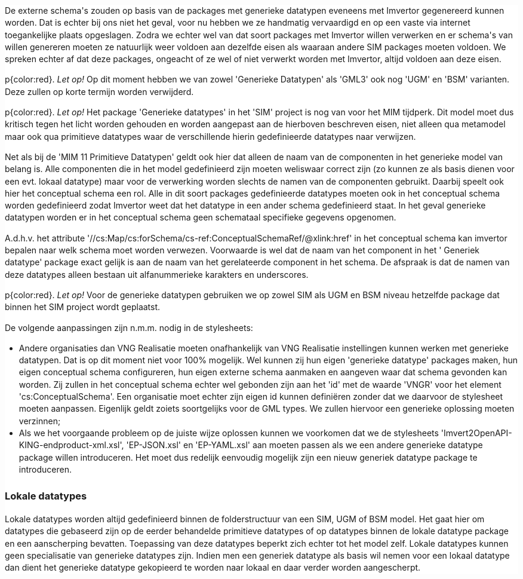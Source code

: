 De externe schema's zouden op basis van de packages met generieke datatypen eveneens met Imvertor gegenereerd kunnen worden. Dat is echter bij ons niet het geval, voor nu hebben we ze handmatig vervaardigd en op een vaste via internet toegankelijke plaats opgeslagen. Zodra we echter wel van dat soort packages met Imvertor willen verwerken en er schema's van willen genereren moeten ze natuurlijk weer voldoen aan dezelfde eisen als waaraan andere SIM packages moeten voldoen.
We spreken echter af dat deze packages, ongeacht of ze wel of niet verwerkt worden met Imvertor, altijd voldoen aan deze eisen. 

p{color:red}. *Let op!* Op dit moment hebben we van zowel 'Generieke Datatypen' als 'GML3' ook nog 'UGM' en 'BSM' varianten. Deze zullen op korte termijn worden verwijderd. 

p{color:red}. *Let op!* Het package 'Generieke datatypes' in het 'SIM' project is nog van voor het MIM tijdperk. Dit model moet dus kritisch tegen het licht worden gehouden en worden aangepast aan de hierboven beschreven eisen, niet alleen qua metamodel maar ook qua primitieve datatypes waar de verschillende hierin gedefinieerde datatypes naar verwijzen.

Net als bij de 'MIM 11 Primitieve Datatypen' geldt ook hier dat alleen de naam van de componenten in het generieke model van belang is. Alle componenten die in het model gedefinieerd zijn moeten weliswaar correct zijn (zo kunnen ze als basis dienen voor een evt. lokaal datatype) maar voor de verwerking worden slechts de namen van de componenten gebruikt. Daarbij speelt ook hier het conceptual schema een rol. Alle in dit soort packages gedefinieerde datatypes moeten ook in het conceptual schema worden gedefinieerd zodat Imvertor weet dat het datatype in een ander schema gedefinieerd staat. In het geval generieke datatypen worden er in het conceptual schema geen schemataal specifieke gegevens opgenomen.

A.d.h.v. het attribute '//cs:Map/cs:forSchema/cs-ref:ConceptualSchemaRef/@xlink:href' in het conceptual schema kan imvertor bepalen naar welk schema moet worden verwezen.
Voorwaarde is wel dat de naam van het component in het ' Generiek datatype'  package exact gelijk is aan de naam van het gerelateerde component in het schema. De afspraak is dat de namen van deze datatypes alleen bestaan uit alfanummerieke karakters en underscores.

p{color:red}. *Let op!* Voor de generieke datatypen gebruiken we op zowel SIM als UGM en BSM niveau hetzelfde package dat binnen het SIM project wordt geplaatst.

De volgende aanpassingen zijn n.m.m. nodig in de stylesheets:
* Andere organisaties dan VNG Realisatie moeten onafhankelijk van VNG Realisatie instellingen kunnen werken met generieke datatypen. Dat is op dit moment niet voor 100% mogelijk. Wel kunnen zij hun eigen 'generieke datatype' packages maken, hun eigen conceptual schema configureren, hun eigen externe schema aanmaken en aangeven waar dat schema gevonden kan worden. Zij zullen in het conceptual schema echter wel gebonden zijn aan het 'id' met de waarde 'VNGR' voor het element 'cs:ConceptualSchema'. Een organisatie moet echter zijn eigen id kunnen definiëren zonder dat we daarvoor de stylesheet moeten aanpassen. Eigenlijk geldt zoiets soortgelijks voor de GML types. We zullen hiervoor een generieke oplossing moeten verzinnen;
* Als we het voorgaande probleem op de juiste wijze oplossen kunnen we voorkomen dat we de stylesheets 'Imvert2OpenAPI-KING-endproduct-xml.xsl', 'EP-JSON.xsl' en 'EP-YAML.xsl' aan moeten passen als we een andere generieke datatype package willen introduceren.
  Het moet dus redelijk eenvoudig mogelijk zijn een nieuw generiek datatype package te introduceren.


### Lokale datatypes

Lokale datatypes worden altijd gedefinieerd binnen de folderstructuur van een SIM, UGM of BSM model. Het gaat hier om datatypes die gebaseerd zijn op de eerder behandelde primitieve datatypes of op datatypes binnen de lokale datatype package en een aanscherping bevatten. Toepassing van deze datatypes beperkt zich echter tot het model zelf. Lokale datatypes kunnen geen specialisatie van generieke datatypes zijn. Indien men een generiek datatype als basis wil nemen voor een lokaal datatype dan dient het generieke datatype gekopieerd te worden naar lokaal en daar verder worden aangescherpt.
